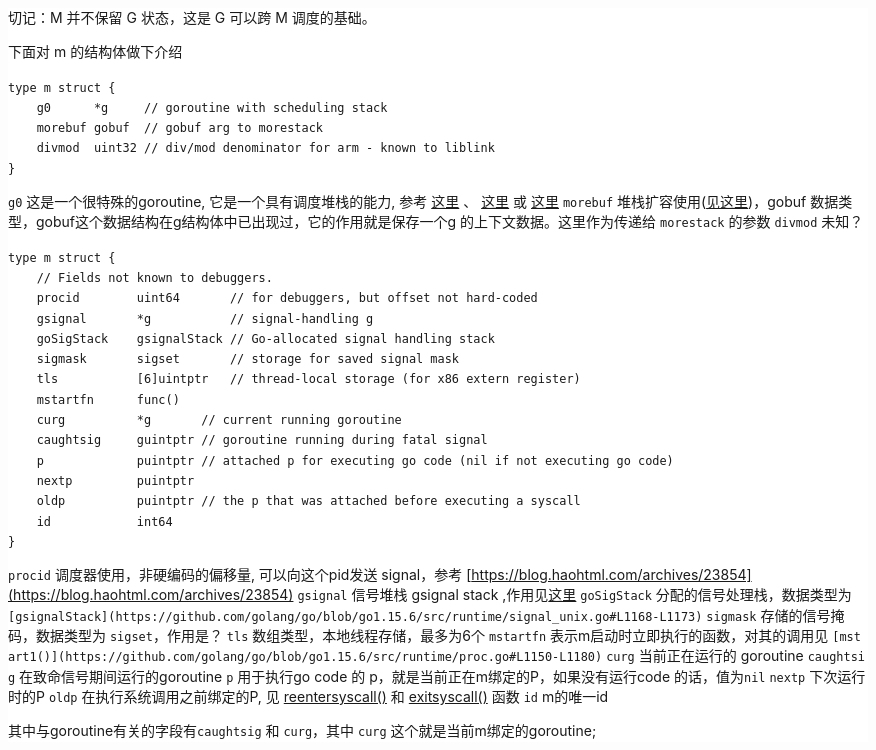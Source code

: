 切记：M 并不保留 G 状态，这是 G 可以跨 M 调度的基础。

下面对 m 的结构体做下介绍

```
type m struct {
	g0      *g     // goroutine with scheduling stack
	morebuf gobuf  // gobuf arg to morestack
	divmod  uint32 // div/mod denominator for arm - known to liblink
}
```

`g0` 这是一个很特殊的goroutine, 它是一个具有调度堆栈的能力, 参考 [这里](https://studygolang.com/articles/28443) 、 [这里](https://studygolang.com/articles/30251) 或 [这里](https://blog.haohtml.com/archives/22353)
`morebuf` 堆栈扩容使用([见这里][2])，gobuf 数据类型，gobuf这个数据结构在g结构体中已出现过，它的作用就是保存一个g 的上下文数据。这里作为传递给 `morestack` 的参数
`divmod` 未知？

```
type m struct {
	// Fields not known to debuggers.
	procid        uint64       // for debuggers, but offset not hard-coded
	gsignal       *g           // signal-handling g
	goSigStack    gsignalStack // Go-allocated signal handling stack
	sigmask       sigset       // storage for saved signal mask
	tls           [6]uintptr   // thread-local storage (for x86 extern register)
	mstartfn      func()
	curg          *g       // current running goroutine
	caughtsig     guintptr // goroutine running during fatal signal
	p             puintptr // attached p for executing go code (nil if not executing go code)
	nextp         puintptr
	oldp          puintptr // the p that was attached before executing a syscall
	id            int64
}
```

`procid` 调度器使用，非硬编码的偏移量, 可以向这个pid发送 signal，参考 [https://blog.haohtml.com/archives/23854](https://blog.haohtml.com/archives/23854)
`gsignal` 信号堆栈 gsignal stack ,作用见[这里][3]
`goSigStack` 分配的信号处理栈，数据类型为 ` [gsignalStack](https://github.com/golang/go/blob/go1.15.6/src/runtime/signal_unix.go#L1168-L1173) `
`sigmask` 存储的信号掩码，数据类型为 `sigset`，作用是？
`tls` 数组类型，本地线程存储，最多为6个
`mstartfn` 表示m启动时立即执行的函数，对其的调用见 ` [mstart1()](https://github.com/golang/go/blob/go1.15.6/src/runtime/proc.go#L1150-L1180) `
`curg` 当前正在运行的 goroutine
`caughtsig` 在致命信号期间运行的goroutine
`p` 用于执行go code 的 p，就是当前正在m绑定的P，如果没有运行code 的话，值为`nil`
`nextp` 下次运行时的P
`oldp` 在执行系统调用之前绑定的P, 见 [reentersyscall()](https://github.com/golang/go/blob/go1.15.6/src/runtime/proc.go#L3123) 和 [exitsyscall()](https://github.com/golang/go/blob/go1.15.6/src/runtime/proc.go#L3243-L3244) 函数
`id` m的唯一id

其中与goroutine有关的字段有`caughtsig` 和 `curg`，其中 `curg` 这个就是当前m绑定的goroutine;


 [1]: https://draveness.me/golang/tree/runtime.mallocgc
 [2]: https://github.com/golang/go/blob/go1.15.6/src/runtime/stack.go#L943
 [3]: https://github.com/golang/go/blob/go1.15.6/src/runtime/proc.go#L1237-L1245
 [4]: https://mp.weixin.qq.com/s/vnm9yztpfYA4w-IM6XqyIA
 [5]: https://gocode.cc/project/9/article/128
 [6]: https://jiajunhuang.com/articles/2020_08_26-stackguard.md.html